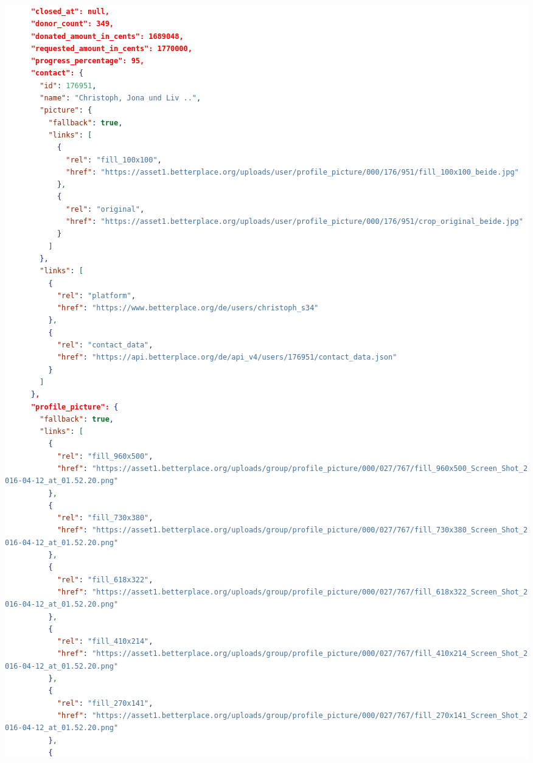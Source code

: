 ```json
      "closed_at": null,
      "donor_count": 349,
      "donated_amount_in_cents": 1689048,
      "requested_amount_in_cents": 1770000,
      "progress_percentage": 95,
      "contact": {
        "id": 176951,
        "name": "Christoph, Jona und Liv ..",
        "picture": {
          "fallback": true,
          "links": [
            {
              "rel": "fill_100x100",
              "href": "https://asset1.betterplace.org/uploads/user/profile_picture/000/176/951/fill_100x100_beide.jpg"
            },
            {
              "rel": "original",
              "href": "https://asset1.betterplace.org/uploads/user/profile_picture/000/176/951/crop_original_beide.jpg"
            }
          ]
        },
        "links": [
          {
            "rel": "platform",
            "href": "https://www.betterplace.org/de/users/christoph_s34"
          },
          {
            "rel": "contact_data",
            "href": "https://api.betterplace.org/de/api_v4/users/176951/contact_data.json"
          }
        ]
      },
      "profile_picture": {
        "fallback": true,
        "links": [
          {
            "rel": "fill_960x500",
            "href": "https://asset1.betterplace.org/uploads/group/profile_picture/000/027/767/fill_960x500_Screen_Shot_2016-04-12_at_01.52.20.png"
          },
          {
            "rel": "fill_730x380",
            "href": "https://asset1.betterplace.org/uploads/group/profile_picture/000/027/767/fill_730x380_Screen_Shot_2016-04-12_at_01.52.20.png"
          },
          {
            "rel": "fill_618x322",
            "href": "https://asset1.betterplace.org/uploads/group/profile_picture/000/027/767/fill_618x322_Screen_Shot_2016-04-12_at_01.52.20.png"
          },
          {
            "rel": "fill_410x214",
            "href": "https://asset1.betterplace.org/uploads/group/profile_picture/000/027/767/fill_410x214_Screen_Shot_2016-04-12_at_01.52.20.png"
          },
          {
            "rel": "fill_270x141",
            "href": "https://asset1.betterplace.org/uploads/group/profile_picture/000/027/767/fill_270x141_Screen_Shot_2016-04-12_at_01.52.20.png"
          },
          {
```